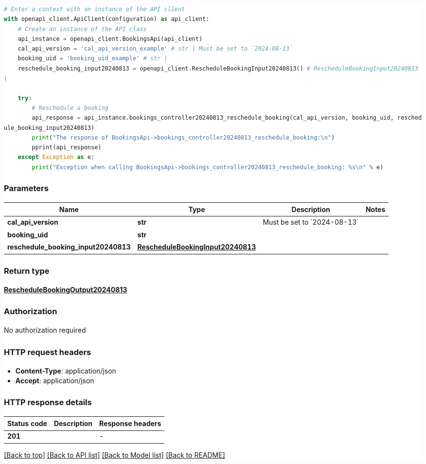 ```python
# Enter a context with an instance of the API client
with openapi_client.ApiClient(configuration) as api_client:
    # Create an instance of the API class
    api_instance = openapi_client.BookingsApi(api_client)
    cal_api_version = 'cal_api_version_example' # str | Must be set to `2024-08-13`
    booking_uid = 'booking_uid_example' # str | 
    reschedule_booking_input20240813 = openapi_client.RescheduleBookingInput20240813() # RescheduleBookingInput20240813 | 

    try:
        # Reschedule a booking
        api_response = api_instance.bookings_controller20240813_reschedule_booking(cal_api_version, booking_uid, reschedule_booking_input20240813)
        print("The response of BookingsApi->bookings_controller20240813_reschedule_booking:\n")
        pprint(api_response)
    except Exception as e:
        print("Exception when calling BookingsApi->bookings_controller20240813_reschedule_booking: %s\n" % e)
```



### Parameters


Name | Type | Description  | Notes
------------- | ------------- | ------------- | -------------
 **cal_api_version** | **str**| Must be set to &#x60;2024-08-13&#x60; | 
 **booking_uid** | **str**|  | 
 **reschedule_booking_input20240813** | [**RescheduleBookingInput20240813**](RescheduleBookingInput20240813.md)|  | 

### Return type

[**RescheduleBookingOutput20240813**](RescheduleBookingOutput20240813.md)

### Authorization

No authorization required

### HTTP request headers

 - **Content-Type**: application/json
 - **Accept**: application/json

### HTTP response details

| Status code | Description | Response headers |
|-------------|-------------|------------------|
**201** |  |  -  |

[[Back to top]](#) [[Back to API list]](../README.md#documentation-for-api-endpoints) [[Back to Model list]](../README.md#documentation-for-models) [[Back to README]](../README.md)

